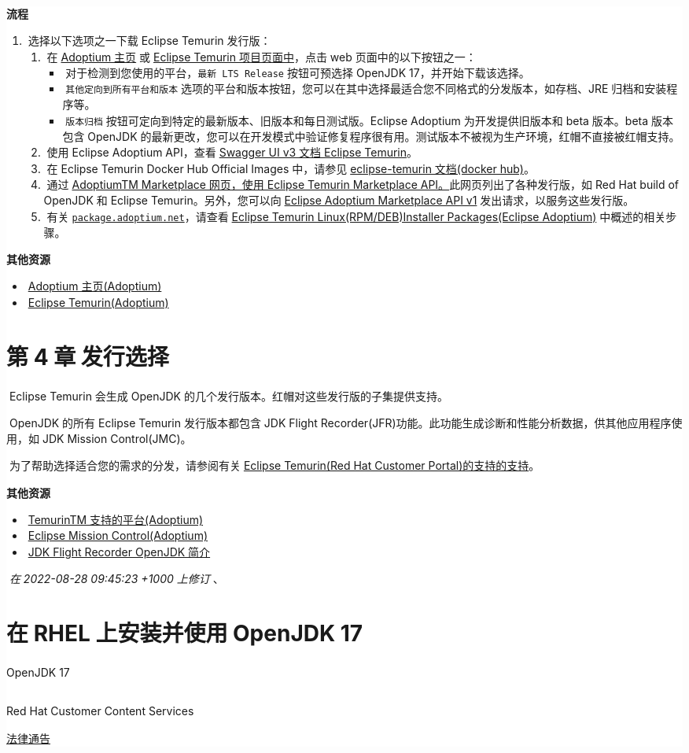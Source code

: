 **流程**

1. ​					选择以下选项之一下载 Eclipse Temurin 发行版： 			
   1. ​							在 [Adoptium 主页](https://adoptium.net/) 或 [Eclipse Temurin 项目页面中](https://adoptium.net/temurin/)，点击 web 页面中的以下按钮之一： 					
      - ​									对于检测到您使用的平台，`最新 LTS Release` 按钮可预选择 OpenJDK 17，并开始下载该选择。 							
      - ​									`其他定向到所有平台和版本` 选项的平台和版本按钮，您可以在其中选择最适合您不同格式的分发版本，如存档、JRE 归档和安装程序等。 							
      - ​									`版本归档` 按钮可定向到特定的最新版本、旧版本和每日测试版。Eclipse Adoptium 为开发提供旧版本和 beta 版本。beta 版本包含 OpenJDK 的最新更改，您可以在开发模式中验证修复程序很有用。测试版本不被视为生产环境，红帽不直接被红帽支持。 							
   2. ​							使用 Eclipse Adoptium API，查看 [Swagger UI v3 文档 Eclipse Temurin](https://api.adoptium.net/q/swagger-ui/#/)。 					
   3. ​							在 Eclipse Temurin Docker Hub Official Images 中，请参见 [eclipse-temurin 文档(docker hub)](https://hub.docker.com/_/eclipse-temurin)。 					
   4. ​							通过 [AdoptiumTM Marketplace 网页，使用 Eclipse Temurin Marketplace API。](https://adoptium.net/marketplace/)此网页列出了各种发行版，如 Red Hat build of OpenJDK 和 Eclipse Temurin。另外，您可以向 [Eclipse Adoptium Marketplace API v1](https://marketplace-api.adoptium.net/) 发出请求，以服务这些发行版。 					
   5. ​							有关 [`package.adoptium.net`](https://packages.adoptium.net/ui/packages)，请查看 [Eclipse Temurin Linux(RPM/DEB)Installer Packages(Eclipse Adoptium)](https://blog.adoptium.net/2021/12/eclipse-temurin-linux-installers-available/) 中概述的相关步骤。 					

**其他资源**

- ​					[Adoptium 主页(Adoptium)](https://adoptium.net/) 			
- ​					[Eclipse Temurin(Adoptium)](https://adoptium.net/temurin/) 			

# 第 4 章 发行选择

​			Eclipse Temurin 会生成 OpenJDK 的几个发行版本。红帽对这些发行版的子集提供支持。 	

​			OpenJDK 的所有 Eclipse Temurin 发行版本都包含 JDK Flight Recorder(JFR)功能。此功能生成诊断和性能分析数据，供其他应用程序使用，如 JDK Mission Control(JMC)。 	

​			为了帮助选择适合您的需求的分发，请参阅有关 [Eclipse Temurin(Red Hat Customer Portal)的支持的支持](https://access.redhat.com/articles/1299013)。 	

**其他资源**

- ​					[TemurinTM 支持的平台(Adoptium)](https://adoptium.net/supported-platforms/) 			
- ​					[Eclipse Mission Control(Adoptium)](https://adoptium.net/jmc/) 			
- ​					[JDK Flight Recorder OpenJDK 简介](https://access.redhat.com/documentation/en-us/openjdk/17/html/using_jdk_flight_recorder_with_openjdk/assembly_openjdk-flight-recorder-overview_openjdk) 			

​			*在 2022-08-28 09:45:23 +1000 上修订* 	、

# 在 RHEL 上安装并使用 OpenJDK 17

OpenJDK 17

##  

 Red Hat Customer Content Services  

[法律通告](https://access.redhat.com/documentation/zh-cn/openjdk/17/html-single/installing_and_using_openjdk_17_on_rhel/index#idm140256390220960)
